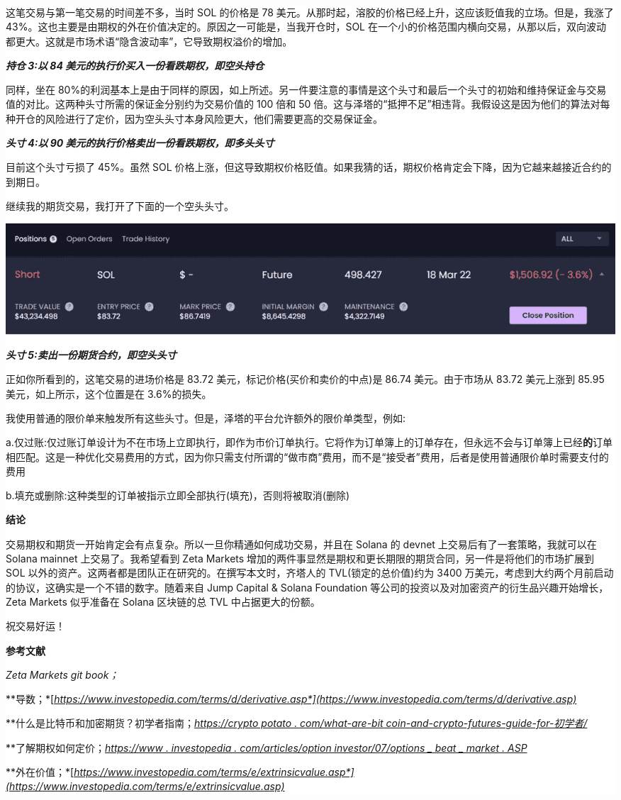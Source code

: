 这笔交易与第一笔交易的时间差不多，当时 SOL 的价格是 78 美元。从那时起，溶胶的价格已经上升，这应该贬值我的立场。但是，我涨了 43%。这也主要是由期权的外在价值决定的。原因之一可能是，当我开仓时，SOL 在一个小的价格范围内横向交易，从那以后，双向波动都更大。这就是市场术语“隐含波动率”，它导致期权溢价的增加。

***持仓 3:以 84 美元的执行价买入一份看跌期权，即空头持仓***

同样，坐在 80%的利润基本上是由于同样的原因，如上所述。另一件要注意的事情是这个头寸和最后一个头寸的初始和维持保证金与交易值的对比。这两种头寸所需的保证金分别约为交易价值的 100 倍和 50 倍。这与泽塔的“抵押不足”相违背。我假设这是因为他们的算法对每种开仓的风险进行了定价，因为空头头寸本身风险更大，他们需要更高的交易保证金。

***头寸 4:以 90 美元的执行价格卖出一份看跌期权，即多头头寸***

目前这个头寸亏损了 45%。虽然 SOL 价格上涨，但这导致期权价格贬值。如果我猜的话，期权价格肯定会下降，因为它越来越接近合约的到期日。

继续我的期货交易，我打开了下面的一个空头头寸。

![](img/8b2bbf2295aea8943a601921532fd956.png)

***头寸 5:卖出一份期货合约，即空头头寸***

正如你所看到的，这笔交易的进场价格是 83.72 美元，标记价格(买价和卖价的中点)是 86.74 美元。由于市场从 83.72 美元上涨到 85.95 美元，如上所示，这个位置是在 3.6%的损失。

我使用普通的限价单来触发所有这些头寸。但是，泽塔的平台允许额外的限价单类型，例如:

a.仅过账:仅过账订单设计为不在市场上立即执行，即作为市价订单执行。它将作为订单簿上的订单存在，但永远不会与订单簿上已经**的**订单相匹配。这是一种优化交易费用的方式，因为你只需支付所谓的“做市商”费用，而不是“接受者”费用，后者是使用普通限价单时需要支付的费用

b.填充或删除:这种类型的订单被指示立即全部执行(填充)，否则将被取消(删除)

**结论**

交易期权和期货一开始肯定会有点复杂。所以一旦你精通如何成功交易，并且在 Solana 的 devnet 上交易后有了一套策略，我就可以在 Solana mainnet 上交易了。我希望看到 Zeta Markets 增加的两件事显然是期权和更长期限的期货合同，另一件是将他们的市场扩展到 SOL 以外的资产。这两者都是团队正在研究的。在撰写本文时，齐塔人的 TVL(锁定的总价值)约为 3400 万美元，考虑到大约两个月前启动的协议，这确实是一个不错的数字。随着来自 Jump Capital & Solana Foundation 等公司的投资以及对加密资产的衍生品兴趣开始增长，Zeta Markets 似乎准备在 Solana 区块链的总 TVL 中占据更大的份额。

祝交易好运！

**参考文献**

*Zeta Markets git book；*[](https://zetamarkets.gitbook.io/zeta/)

**导数；*[*https://www.investopedia.com/terms/d/derivative.asp*](https://www.investopedia.com/terms/d/derivative.asp)*

**什么是比特币和加密期货？初学者指南；*[*https://crypto potato . com/what-are-bit coin-and-crypto-futures-guide-for-初学者/*](https://cryptopotato.com/what-are-bitcoin-and-crypto-futures-guide-for-beginners/)*

**了解期权如何定价；*[*https://www . investopedia . com/articles/option investor/07/options _ beat _ market . ASP*](https://www.investopedia.com/articles/optioninvestor/07/options_beat_market.asp)*

**外在价值；*[*https://www.investopedia.com/terms/e/extrinsicvalue.asp*](https://www.investopedia.com/terms/e/extrinsicvalue.asp)*
